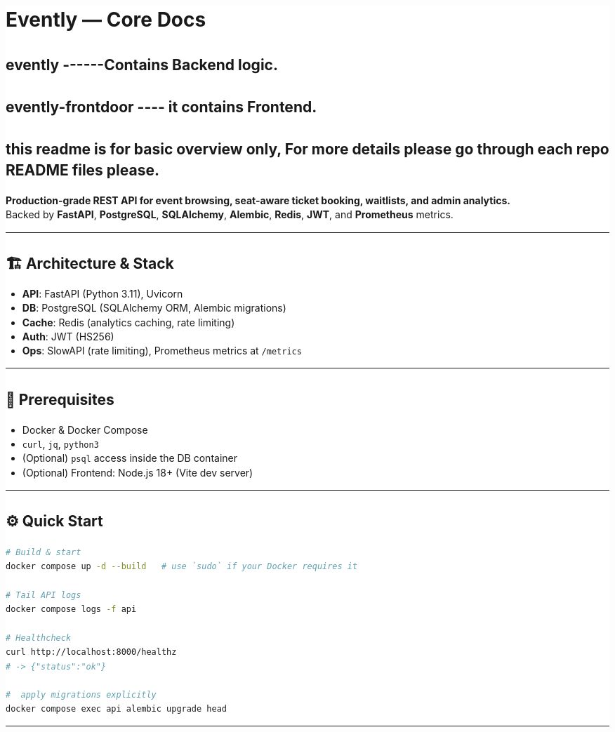 # Evently — Core Docs
## evently  ------Contains Backend logic.
## evently-frontdoor ---- it contains Frontend.

## this readme is for basic overview only, For more details please go through each repo README files please.

**Production-grade REST API for event browsing, seat-aware ticket booking, waitlists, and admin analytics.**  
Backed by **FastAPI**, **PostgreSQL**, **SQLAlchemy**, **Alembic**, **Redis**, **JWT**, and **Prometheus** metrics.

---

## 🏗 Architecture & Stack

- **API**: FastAPI (Python 3.11), Uvicorn
- **DB**: PostgreSQL (SQLAlchemy ORM, Alembic migrations)
- **Cache**: Redis (analytics caching, rate limiting)
- **Auth**: JWT (HS256)
- **Ops**: SlowAPI (rate limiting), Prometheus metrics at `/metrics`

---

## 🔧 Prerequisites

- Docker & Docker Compose
- `curl`, `jq`, `python3`
- (Optional) `psql` access inside the DB container
- (Optional) Frontend: Node.js 18+ (Vite dev server)

---

## ⚙️ Quick Start

```bash
# Build & start
docker compose up -d --build   # use `sudo` if your Docker requires it

# Tail API logs
docker compose logs -f api

# Healthcheck
curl http://localhost:8000/healthz
# -> {"status":"ok"}

#  apply migrations explicitly
docker compose exec api alembic upgrade head
```

---